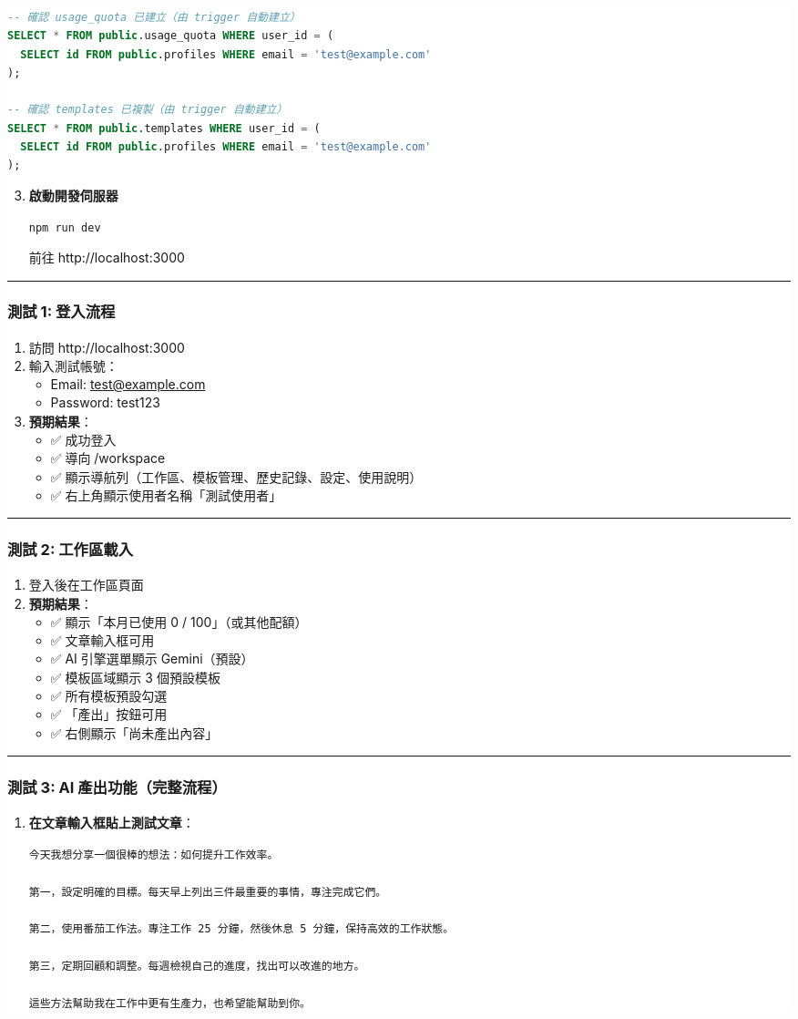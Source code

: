    ```sql
   -- 確認 usage_quota 已建立（由 trigger 自動建立）
   SELECT * FROM public.usage_quota WHERE user_id = (
     SELECT id FROM public.profiles WHERE email = 'test@example.com'
   );

   -- 確認 templates 已複製（由 trigger 自動建立）
   SELECT * FROM public.templates WHERE user_id = (
     SELECT id FROM public.profiles WHERE email = 'test@example.com'
   );
   ```

3. **啟動開發伺服器**
   ```bash
   npm run dev
   ```
   前往 http://localhost:3000

---

### 測試 1: 登入流程

1. 訪問 http://localhost:3000
2. 輸入測試帳號：
   - Email: test@example.com
   - Password: test123
3. **預期結果**：
   - ✅ 成功登入
   - ✅ 導向 /workspace
   - ✅ 顯示導航列（工作區、模板管理、歷史記錄、設定、使用說明）
   - ✅ 右上角顯示使用者名稱「測試使用者」

---

### 測試 2: 工作區載入

1. 登入後在工作區頁面
2. **預期結果**：
   - ✅ 顯示「本月已使用 0 / 100」（或其他配額）
   - ✅ 文章輸入框可用
   - ✅ AI 引擎選單顯示 Gemini（預設）
   - ✅ 模板區域顯示 3 個預設模板
   - ✅ 所有模板預設勾選
   - ✅ 「產出」按鈕可用
   - ✅ 右側顯示「尚未產出內容」

---

### 測試 3: AI 產出功能（完整流程）

1. **在文章輸入框貼上測試文章**：
   ```
   今天我想分享一個很棒的想法：如何提升工作效率。

   第一，設定明確的目標。每天早上列出三件最重要的事情，專注完成它們。

   第二，使用番茄工作法。專注工作 25 分鐘，然後休息 5 分鐘，保持高效的工作狀態。

   第三，定期回顧和調整。每週檢視自己的進度，找出可以改進的地方。

   這些方法幫助我在工作中更有生產力，也希望能幫助到你。
   ```
